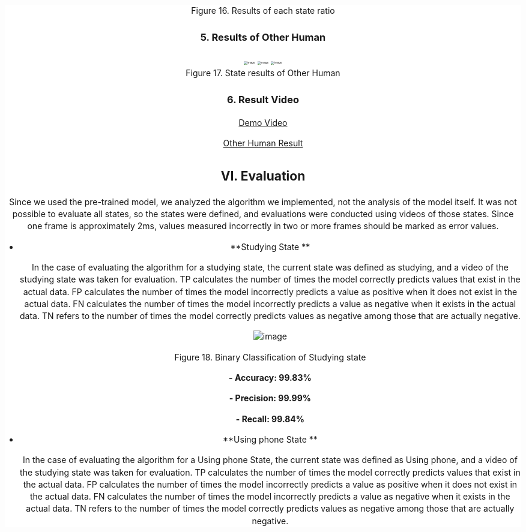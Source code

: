 <center>  Figure 16. Results of each state ratio





### 5. Results of Other Human

<img src="https://github.com/12-dimension-cat/neko/assets/144550430/3f0424d6-088f-4e74-96e9-2efbf63b84d2" alt="image" style="zoom:33%;" />

<img src="https://github.com/12-dimension-cat/neko/assets/144550430/5930d2e6-ae61-4ddf-b7c4-bcaee29fd186" alt="image" style="zoom:33%;" />

<img src="https://github.com/12-dimension-cat/neko/assets/144550430/79d11729-6631-4b7a-aad3-8124efb9563b" alt="image" style="zoom:33%;" />

<center>  Figure 17. State results of Other Human

### 6. Result Video

[Demo Video](https://youtu.be/-X37Pc_AxDw)

[Other Human Result](https://youtu.be/vrD-Mg7xqZw)



## VI. Evaluation

Since we used the pre-trained model, we analyzed the algorithm we implemented, not the analysis of the model itself. It was not possible to evaluate all states, so the states were defined, and evaluations were conducted using videos of those states. Since one frame is approximately 2ms, values measured incorrectly in two or more frames should be marked as error values.



- **Studying State **

  In the case of evaluating the algorithm for a studying state, the current state was defined as studying, and a video of the studying state was taken for evaluation. TP calculates the number of times the model correctly predicts values that exist in the actual data. FP calculates the number of times the model incorrectly predicts a value as positive when it does not exist in the actual data. FN calculates the number of times the model incorrectly predicts a value as negative when it exists in the actual data. TN refers to the number of times the model correctly predicts values as negative among those that are actually negative.

  ![image](https://github.com/12-dimension-cat/neko/assets/144550430/5552fbb5-ff21-4443-82ae-3c1e67e4e501)

  <center>  Figure 18. Binary Classification of Studying state

  **- Accuracy: 99.83%**

  **- Precision: 99.99%**

  **- Recall: 99.84%**

  

- **Using phone State **

  In the case of evaluating the algorithm for a Using phone State, the current state was defined as Using phone, and a video of the studying state was taken for evaluation. TP calculates the number of times the model correctly predicts values that exist in the actual data. FP calculates the number of times the model incorrectly predicts a value as positive when it does not exist in the actual data. FN calculates the number of times the model incorrectly predicts a value as negative when it exists in the actual data. TN refers to the number of times the model correctly predicts values as negative among those that are actually negative.
